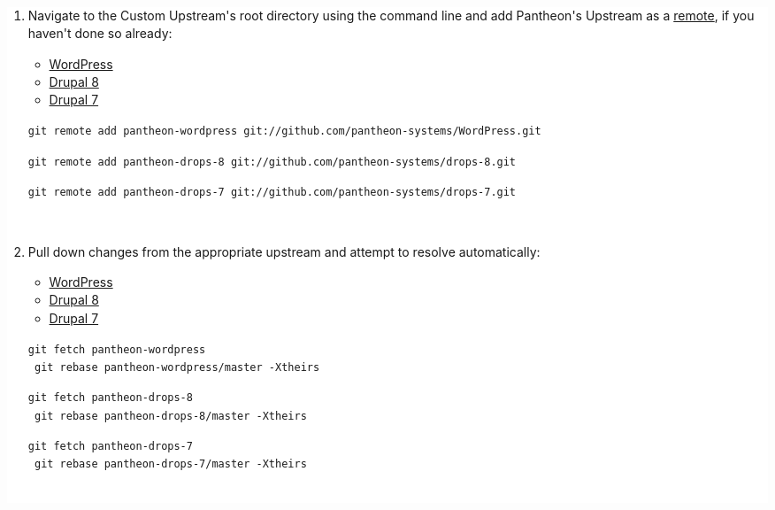 1. Navigate to the Custom Upstream's root directory using the command line and add Pantheon's Upstream as a [remote](https://git-scm.com/docs/git-remote), if you haven't done so already:

    <!-- Nav tabs -->
    <ul class="nav nav-tabs" role="tablist">
      <li id="wptab-1xtheirs" role="presentation" class="active"><a href="#wp-1xtheirs" aria-controls="wp-1xtheirs" role="tab" data-toggle="tab">WordPress</a></li>
      <li id="d8tab-1xtheirs" role="presentation"><a href="#d8-1xtheirs" aria-controls="d8-1xtheirs" role="tab" data-toggle="tab">Drupal 8</a></li>
      <li id="d7tab-1xtheirs" role="presentation"><a href="#d7-1xtheirs" aria-controls="d7-1xtheirs" role="tab" data-toggle="tab">Drupal 7</a></li>
    </ul>

    <!-- Tab panes -->
    <div class="tab-content">
    <div role="tabpanel" class="tab-pane active" id="wp-1xtheirs">
    <pre id="git-pull-wp"><code class="command hljs" data-lang="">git remote add pantheon-wordpress git://github.com/pantheon-systems/WordPress.git</code></pre>
    </div>
    <div role="tabpanel" class="tab-pane" id="d8-1xtheirs">
    <pre id="git-pull-drops-8"><code class="command hljs" data-lang="">git remote add pantheon-drops-8 git://github.com/pantheon-systems/drops-8.git</code></pre>
    </div>
    <div role="tabpanel" class="tab-pane" id="d7-1xtheirs">
    <pre id="git-pull-drops-7"><code class="command hljs" data-lang="">git remote add pantheon-drops-7 git://github.com/pantheon-systems/drops-7.git</code></pre>
    </div>
    </div><br>

2. Pull down changes from the appropriate upstream and attempt to resolve automatically:

    <!-- Nav tabs -->
    <ul class="nav nav-tabs" role="tablist">
      <li role="presentation" class="active"><a href="#wp-xtheirs" aria-controls="wp-xtheirs" role="tab" data-toggle="tab">WordPress</a></li>
      <li role="presentation"><a href="#d8-xtheirs" aria-controls="d8-xtheirs" role="tab" data-toggle="tab">Drupal 8</a></li>
      <li role="presentation"><a href="#d7-xtheirs" aria-controls="d7-xtheirs" role="tab" data-toggle="tab">Drupal 7</a></li>
    </ul>

    <!-- Tab panes -->
    <div class="tab-content">
      <div role="tabpanel" class="tab-pane active" id="wp-xtheirs">
      <pre><code class="command hljs" data-lang="">git fetch pantheon-wordpress
    git rebase pantheon-wordpress/master -Xtheirs</code></pre>
      </div>
      <div role="tabpanel" class="tab-pane" id="d8-xtheirs">
      <pre><code class="command hljs" data-lang="">git fetch pantheon-drops-8
    git rebase pantheon-drops-8/master -Xtheirs</code></pre>
      </div>
      <div role="tabpanel" class="tab-pane" id="d7-xtheirs">
      <pre><code class="command hljs" data-lang="">git fetch pantheon-drops-7
    git rebase pantheon-drops-7/master -Xtheirs</code></pre>
      </div>
    </div><br>
